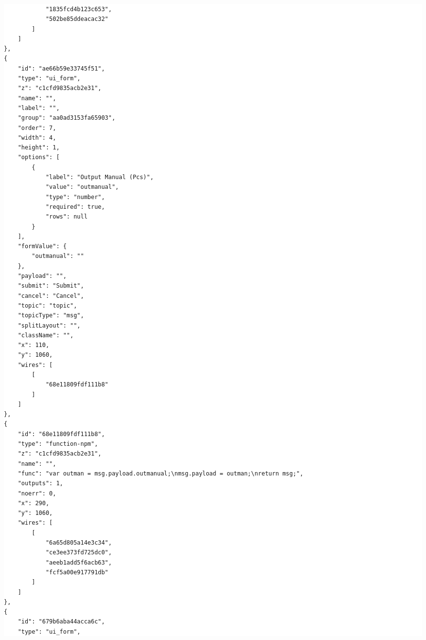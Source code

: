                 "1835fcd4b123c653",
                "502be85ddeacac32"
            ]
        ]
    },
    {
        "id": "ae66b59e33745f51",
        "type": "ui_form",
        "z": "c1cfd9835acb2e31",
        "name": "",
        "label": "",
        "group": "aa0ad3153fa65903",
        "order": 7,
        "width": 4,
        "height": 1,
        "options": [
            {
                "label": "Output Manual (Pcs)",
                "value": "outmanual",
                "type": "number",
                "required": true,
                "rows": null
            }
        ],
        "formValue": {
            "outmanual": ""
        },
        "payload": "",
        "submit": "Submit",
        "cancel": "Cancel",
        "topic": "topic",
        "topicType": "msg",
        "splitLayout": "",
        "className": "",
        "x": 110,
        "y": 1060,
        "wires": [
            [
                "68e11809fdf111b8"
            ]
        ]
    },
    {
        "id": "68e11809fdf111b8",
        "type": "function-npm",
        "z": "c1cfd9835acb2e31",
        "name": "",
        "func": "var outman = msg.payload.outmanual;\nmsg.payload = outman;\nreturn msg;",
        "outputs": 1,
        "noerr": 0,
        "x": 290,
        "y": 1060,
        "wires": [
            [
                "6a65d805a14e3c34",
                "ce3ee373fd725dc0",
                "aeeb1add5f6acb63",
                "fcf5a00e917791db"
            ]
        ]
    },
    {
        "id": "679b6aba44acca6c",
        "type": "ui_form",